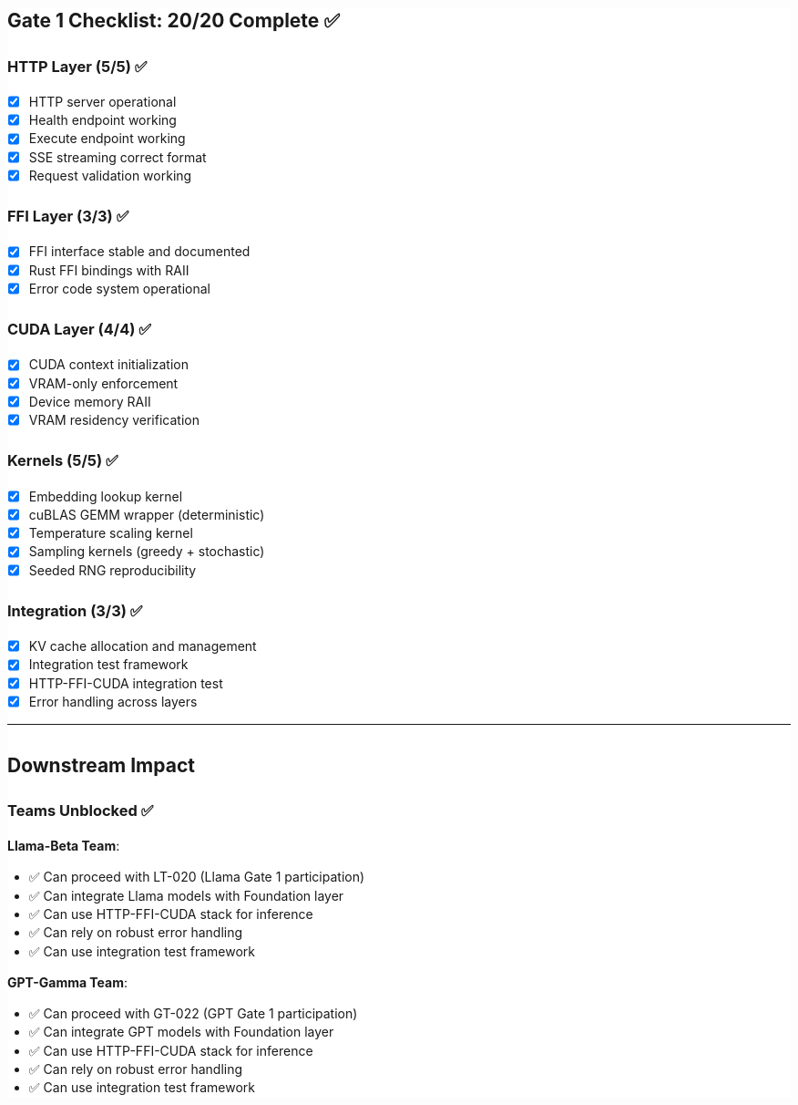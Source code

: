 ## Gate 1 Checklist: 20/20 Complete ✅

### HTTP Layer (5/5) ✅
- [x] HTTP server operational
- [x] Health endpoint working
- [x] Execute endpoint working
- [x] SSE streaming correct format
- [x] Request validation working

### FFI Layer (3/3) ✅
- [x] FFI interface stable and documented
- [x] Rust FFI bindings with RAII
- [x] Error code system operational

### CUDA Layer (4/4) ✅
- [x] CUDA context initialization
- [x] VRAM-only enforcement
- [x] Device memory RAII
- [x] VRAM residency verification

### Kernels (5/5) ✅
- [x] Embedding lookup kernel
- [x] cuBLAS GEMM wrapper (deterministic)
- [x] Temperature scaling kernel
- [x] Sampling kernels (greedy + stochastic)
- [x] Seeded RNG reproducibility

### Integration (3/3) ✅
- [x] KV cache allocation and management
- [x] Integration test framework
- [x] HTTP-FFI-CUDA integration test
- [x] Error handling across layers

---

## Downstream Impact

### Teams Unblocked ✅

**Llama-Beta Team**:
- ✅ Can proceed with LT-020 (Llama Gate 1 participation)
- ✅ Can integrate Llama models with Foundation layer
- ✅ Can use HTTP-FFI-CUDA stack for inference
- ✅ Can rely on robust error handling
- ✅ Can use integration test framework

**GPT-Gamma Team**:
- ✅ Can proceed with GT-022 (GPT Gate 1 participation)
- ✅ Can integrate GPT models with Foundation layer
- ✅ Can use HTTP-FFI-CUDA stack for inference
- ✅ Can rely on robust error handling
- ✅ Can use integration test framework
